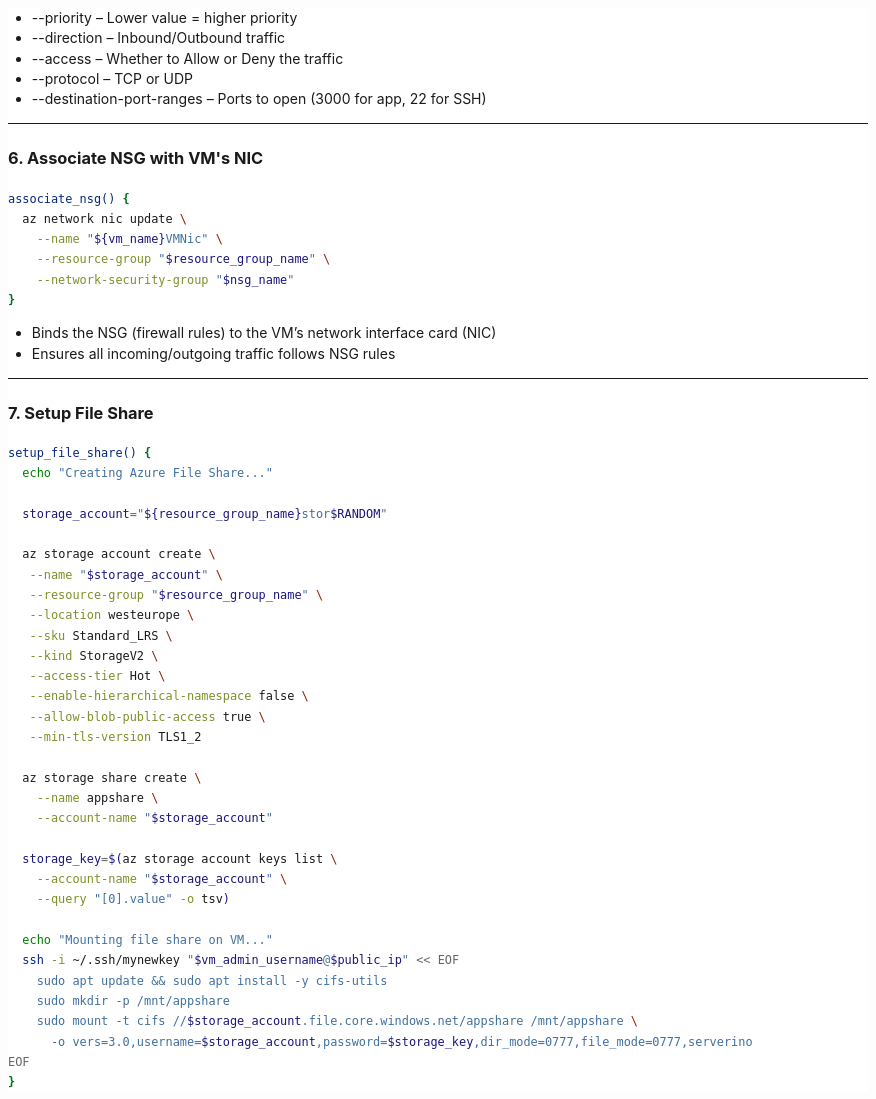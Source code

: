 - --priority – Lower value = higher priority
- --direction – Inbound/Outbound traffic
- --access – Whether to Allow or Deny the traffic
- --protocol – TCP or UDP
- --destination-port-ranges – Ports to open (3000 for app, 22 for SSH)

---

### 6. Associate NSG with VM's NIC

```bash
associate_nsg() {
  az network nic update \
    --name "${vm_name}VMNic" \
    --resource-group "$resource_group_name" \
    --network-security-group "$nsg_name"
}
```

- Binds the NSG (firewall rules) to the VM’s network interface card (NIC)
- Ensures all incoming/outgoing traffic follows NSG rules

---

### 7. Setup File Share

```bash
setup_file_share() {
  echo "Creating Azure File Share..."

  storage_account="${resource_group_name}stor$RANDOM"

  az storage account create \
   --name "$storage_account" \
   --resource-group "$resource_group_name" \
   --location westeurope \
   --sku Standard_LRS \
   --kind StorageV2 \
   --access-tier Hot \
   --enable-hierarchical-namespace false \
   --allow-blob-public-access true \
   --min-tls-version TLS1_2

  az storage share create \
    --name appshare \
    --account-name "$storage_account"

  storage_key=$(az storage account keys list \
    --account-name "$storage_account" \
    --query "[0].value" -o tsv)

  echo "Mounting file share on VM..."
  ssh -i ~/.ssh/mynewkey "$vm_admin_username@$public_ip" << EOF
    sudo apt update && sudo apt install -y cifs-utils
    sudo mkdir -p /mnt/appshare
    sudo mount -t cifs //$storage_account.file.core.windows.net/appshare /mnt/appshare \
      -o vers=3.0,username=$storage_account,password=$storage_key,dir_mode=0777,file_mode=0777,serverino
EOF
}
```
